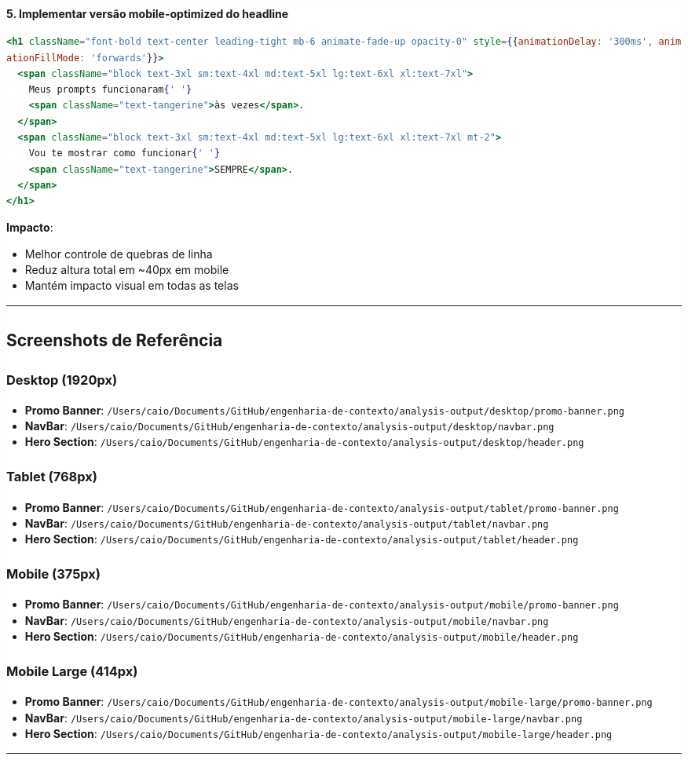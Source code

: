 **5. Implementar versão mobile-optimized do headline**
```jsx
<h1 className="font-bold text-center leading-tight mb-6 animate-fade-up opacity-0" style={{animationDelay: '300ms', animationFillMode: 'forwards'}}>
  <span className="block text-3xl sm:text-4xl md:text-5xl lg:text-6xl xl:text-7xl">
    Meus prompts funcionaram{' '}
    <span className="text-tangerine">às vezes</span>.
  </span>
  <span className="block text-3xl sm:text-4xl md:text-5xl lg:text-6xl xl:text-7xl mt-2">
    Vou te mostrar como funcionar{' '}
    <span className="text-tangerine">SEMPRE</span>.
  </span>
</h1>
```

**Impacto**:
- Melhor controle de quebras de linha
- Reduz altura total em ~40px em mobile
- Mantém impacto visual em todas as telas

---

## Screenshots de Referência

### Desktop (1920px)
- **Promo Banner**: `/Users/caio/Documents/GitHub/engenharia-de-contexto/analysis-output/desktop/promo-banner.png`
- **NavBar**: `/Users/caio/Documents/GitHub/engenharia-de-contexto/analysis-output/desktop/navbar.png`
- **Hero Section**: `/Users/caio/Documents/GitHub/engenharia-de-contexto/analysis-output/desktop/header.png`

### Tablet (768px)
- **Promo Banner**: `/Users/caio/Documents/GitHub/engenharia-de-contexto/analysis-output/tablet/promo-banner.png`
- **NavBar**: `/Users/caio/Documents/GitHub/engenharia-de-contexto/analysis-output/tablet/navbar.png`
- **Hero Section**: `/Users/caio/Documents/GitHub/engenharia-de-contexto/analysis-output/tablet/header.png`

### Mobile (375px)
- **Promo Banner**: `/Users/caio/Documents/GitHub/engenharia-de-contexto/analysis-output/mobile/promo-banner.png`
- **NavBar**: `/Users/caio/Documents/GitHub/engenharia-de-contexto/analysis-output/mobile/navbar.png`
- **Hero Section**: `/Users/caio/Documents/GitHub/engenharia-de-contexto/analysis-output/mobile/header.png`

### Mobile Large (414px)
- **Promo Banner**: `/Users/caio/Documents/GitHub/engenharia-de-contexto/analysis-output/mobile-large/promo-banner.png`
- **NavBar**: `/Users/caio/Documents/GitHub/engenharia-de-contexto/analysis-output/mobile-large/navbar.png`
- **Hero Section**: `/Users/caio/Documents/GitHub/engenharia-de-contexto/analysis-output/mobile-large/header.png`

---